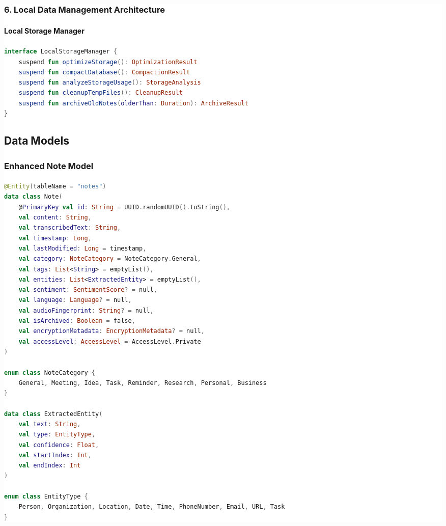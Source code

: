### 6. Local Data Management Architecture

#### Local Storage Manager
```kotlin
interface LocalStorageManager {
    suspend fun optimizeStorage(): OptimizationResult
    suspend fun compactDatabase(): CompactionResult
    suspend fun analyzeStorageUsage(): StorageAnalysis
    suspend fun cleanupTempFiles(): CleanupResult
    suspend fun archiveOldNotes(olderThan: Duration): ArchiveResult
}
```

## Data Models

### Enhanced Note Model
```kotlin
@Entity(tableName = "notes")
data class Note(
    @PrimaryKey val id: String = UUID.randomUUID().toString(),
    val content: String,
    val transcribedText: String,
    val timestamp: Long,
    val lastModified: Long = timestamp,
    val category: NoteCategory = NoteCategory.General,
    val tags: List<String> = emptyList(),
    val entities: List<ExtractedEntity> = emptyList(),
    val sentiment: SentimentScore? = null,
    val language: Language? = null,
    val audioFingerprint: String? = null,
    val isArchived: Boolean = false,
    val encryptionMetadata: EncryptionMetadata? = null,
    val accessLevel: AccessLevel = AccessLevel.Private
)

enum class NoteCategory {
    General, Meeting, Idea, Task, Reminder, Research, Personal, Business
}

data class ExtractedEntity(
    val text: String,
    val type: EntityType,
    val confidence: Float,
    val startIndex: Int,
    val endIndex: Int
)

enum class EntityType {
    Person, Organization, Location, Date, Time, PhoneNumber, Email, URL, Task
}
```
